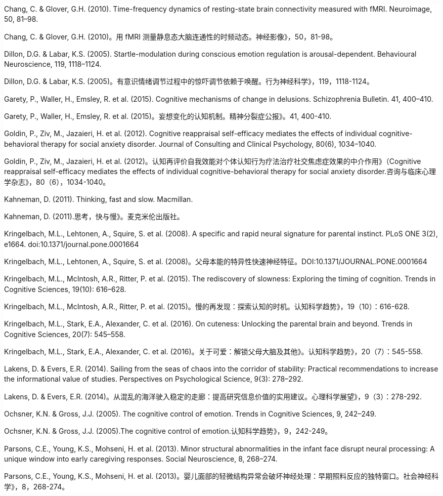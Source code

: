 Chang, C. & Glover, G.H. (2010). Time-frequency dynamics of resting-state brain connectivity measured with fMRI. Neuroimage, 50, 81–98.

Chang, C. & Glover, G.H. (2010)。用 fMRI 测量静息态大脑连通性的时频动态。神经影像》，50，81-98。

Dillon, D.G. & Labar, K.S. (2005). Startle-modulation during conscious emotion regulation is arousal-dependent. Behavioural Neuroscience, 119, 1118–1124.

Dillon, D.G. & Labar, K.S. (2005)。有意识情绪调节过程中的惊吓调节依赖于唤醒。行为神经科学》，119，1118-1124。

Garety, P., Waller, H., Emsley, R. et al. (2015). Cognitive mechanisms of change in delusions. Schizophrenia Bulletin. 41, 400–410.

Garety, P., Waller, H., Emsley, R. et al. (2015)。妄想变化的认知机制。精神分裂症公报》。41, 400-410.

Goldin, P., Ziv, M., Jazaieri, H. et al. (2012). Cognitive reappraisal self-efficacy mediates the effects of individual cognitive-behavioral therapy for social anxiety disorder. Journal of Consulting and Clinical Psychology, 80(6), 1034–1040.

Goldin, P., Ziv, M., Jazaieri, H. et al. (2012)。认知再评价自我效能对个体认知行为疗法治疗社交焦虑症效果的中介作用》（Cognitive reappraisal self-efficacy mediates the effects of individual cognitive-behavioral therapy for social anxiety disorder.咨询与临床心理学杂志》，80（6），1034-1040。

Kahneman, D. (2011). Thinking, fast and slow. Macmillan.

Kahneman, D. (2011).思考，快与慢》。麦克米伦出版社。

Kringelbach, M.L., Lehtonen, A., Squire, S. et al. (2008). A specific and rapid neural signature for parental instinct. PLoS ONE 3(2), e1664. doi:10.1371/journal.pone.0001664

Kringelbach, M.L., Lehtonen, A., Squire, S. et al. (2008)。父母本能的特异性快速神经特征。DOI:10.1371/JOURNAL.PONE.0001664

Kringelbach, M.L., McIntosh, A.R., Ritter, P. et al. (2015). The rediscovery of slowness: Exploring the timing of cognition. Trends in Cognitive Sciences, 19(10): 616–628.

Kringelbach, M.L., McIntosh, A.R., Ritter, P. et al. (2015)。慢的再发现：探索认知的时机。认知科学趋势》，19（10）：616-628.

Kringelbach, M.L., Stark, E.A., Alexander, C. et al. (2016). On cuteness: Unlocking the parental brain and beyond. Trends in Cognitive Sciences, 20(7): 545–558.

Kringelbach, M.L., Stark, E.A., Alexander, C. et al. (2016)。关于可爱：解锁父母大脑及其他》。认知科学趋势》，20（7）：545-558.

Lakens, D. & Evers, E.R. (2014). Sailing from the seas of chaos into the corridor of stability: Practical recommendations to increase the informational value of studies. Perspectives on Psychological Science, 9(3): 278–292.

Lakens, D. & Evers, E.R. (2014)。从混乱的海洋驶入稳定的走廊：提高研究信息价值的实用建议。心理科学展望》，9（3）：278-292.

Ochsner, K.N. & Gross, J.J. (2005). The cognitive control of emotion. Trends in Cognitive Sciences, 9, 242–249.

Ochsner, K.N. & Gross, J.J. (2005).The cognitive control of emotion.认知科学趋势》，9，242-249。

Parsons, C.E., Young, K.S., Mohseni, H. et al. (2013). Minor structural abnormalities in the infant face disrupt neural processing: A unique window into early caregiving responses. Social Neuroscience, 8, 268–274.

Parsons, C.E., Young, K.S., Mohseni, H. et al. (2013)。婴儿面部的轻微结构异常会破坏神经处理：早期照料反应的独特窗口。社会神经科学》，8，268-274。
